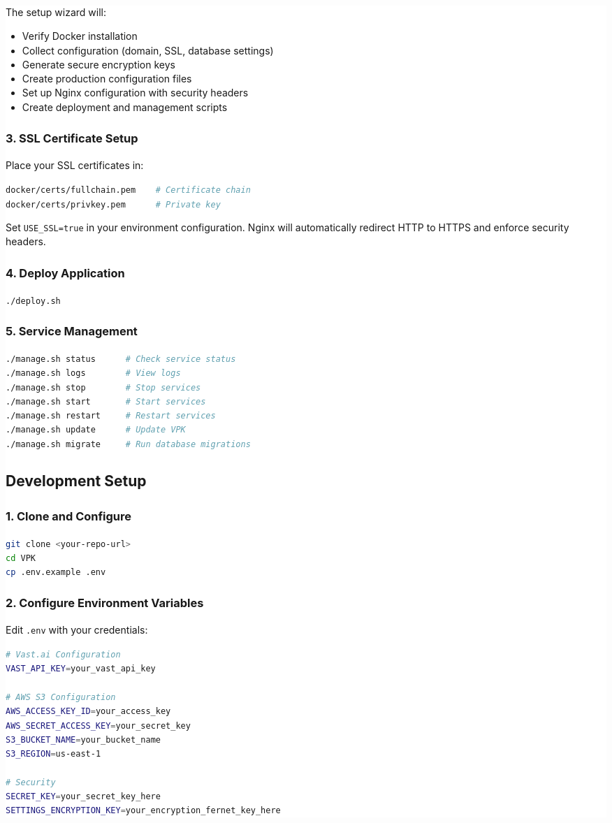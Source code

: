 The setup wizard will:
- Verify Docker installation
- Collect configuration (domain, SSL, database settings)
- Generate secure encryption keys
- Create production configuration files
- Set up Nginx configuration with security headers
- Create deployment and management scripts

### 3. SSL Certificate Setup

Place your SSL certificates in:
```bash
docker/certs/fullchain.pem    # Certificate chain
docker/certs/privkey.pem      # Private key
```

Set `USE_SSL=true` in your environment configuration. Nginx will automatically redirect HTTP to HTTPS and enforce security headers.

### 4. Deploy Application
```bash
./deploy.sh
```

### 5. Service Management
```bash
./manage.sh status      # Check service status
./manage.sh logs        # View logs
./manage.sh stop        # Stop services
./manage.sh start       # Start services
./manage.sh restart     # Restart services
./manage.sh update      # Update VPK
./manage.sh migrate     # Run database migrations
```

## Development Setup

### 1. Clone and Configure
```bash
git clone <your-repo-url>
cd VPK
cp .env.example .env
```

### 2. Configure Environment Variables
Edit `.env` with your credentials:
```bash
# Vast.ai Configuration
VAST_API_KEY=your_vast_api_key

# AWS S3 Configuration
AWS_ACCESS_KEY_ID=your_access_key
AWS_SECRET_ACCESS_KEY=your_secret_key
S3_BUCKET_NAME=your_bucket_name
S3_REGION=us-east-1

# Security
SECRET_KEY=your_secret_key_here
SETTINGS_ENCRYPTION_KEY=your_encryption_fernet_key_here
```
